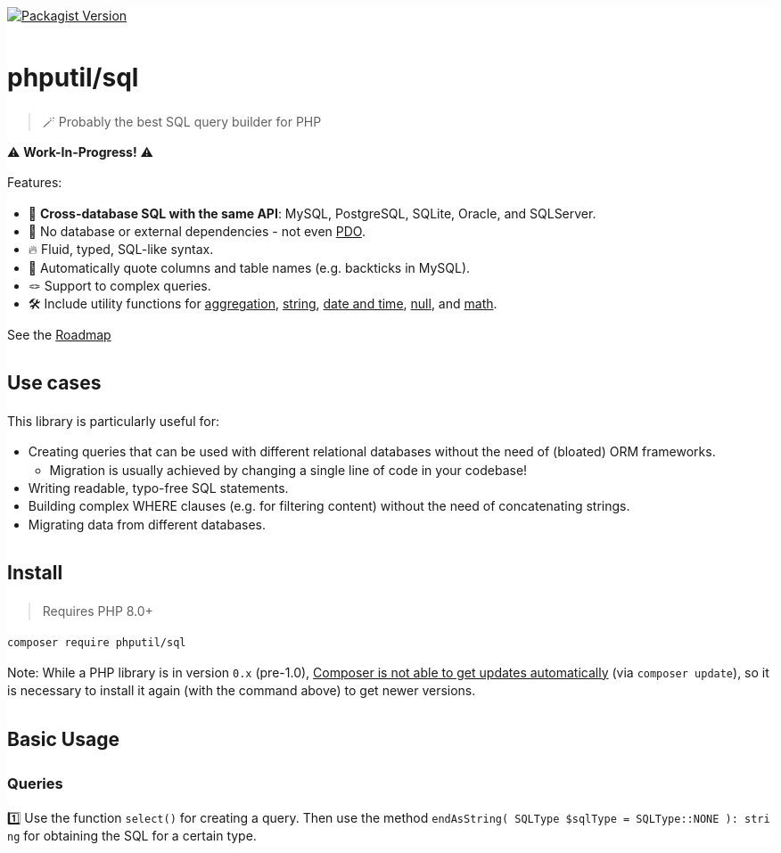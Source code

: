 [![Packagist Version](https://img.shields.io/packagist/v/phputil/sql?style=for-the-badge&color=green)](https://github.com/thiagodp/sql/commits/main/)

# phputil/sql

> 🪄 Probably the best SQL query builder for PHP

⚠️ **Work-In-Progress!** ⚠️

Features:
- 🎯 **Cross-database SQL with the same API**: MySQL, PostgreSQL, SQLite, Oracle, and SQLServer.
- 🚀 No database or external dependencies - not even [PDO](https://www.php.net/manual/en/book.pdo.php).
- 🔥 Fluid, typed, SQL-like syntax.
- 🛟 Automatically quote columns and table names (e.g. backticks in MySQL).
- 🪢 Support to complex queries.
- 🛠️ Include utility functions for [aggregation](#aggregate-functions), [string](#string-functions), [date and time](#date-and-time-functions), [null](#null-handling-function), and [math](#math-functions).

See the [Roadmap](#roadmap)


## Use cases

This library is particularly useful for:
- Creating queries that can be used with different relational databases without the need of (bloated) ORM frameworks.
  - Migration is usually achieved by changing a single line of code in your codebase!
- Writing readable, typo-free SQL statements.
- Building complex WHERE clauses (e.g. for filtering content) without the need of concatenating strings.
- Migrating data from different databases.


## Install

> Requires PHP 8.0+

```bash
composer require phputil/sql
```

Note: While a PHP library is in version `0.x` (pre-1.0), [Composer is not able to get updates automatically](https://getcomposer.org/doc/articles/versions.md#caret-version-range-) (via `composer update`), so it is necessary to install it again (with the command above) to get newer versions.


## Basic Usage

### Queries

1️⃣ Use the function `select()` for creating a query. Then use the method `endAsString( SQLType $sqlType = SQLType::NONE ): string` for obtaining the SQL for a certain type.
